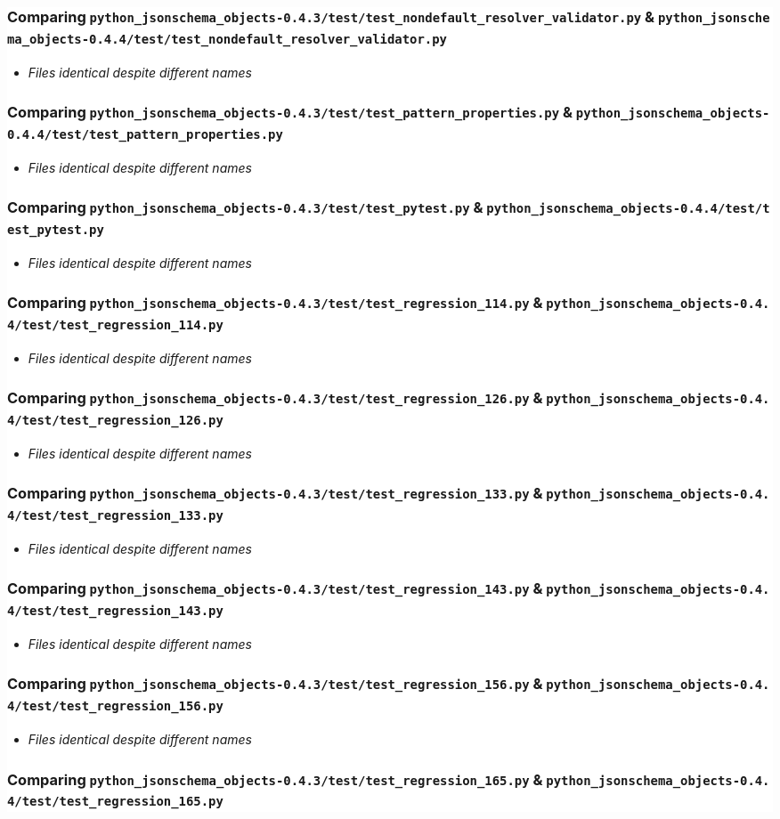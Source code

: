 ### Comparing `python_jsonschema_objects-0.4.3/test/test_nondefault_resolver_validator.py` & `python_jsonschema_objects-0.4.4/test/test_nondefault_resolver_validator.py`

 * *Files identical despite different names*

### Comparing `python_jsonschema_objects-0.4.3/test/test_pattern_properties.py` & `python_jsonschema_objects-0.4.4/test/test_pattern_properties.py`

 * *Files identical despite different names*

### Comparing `python_jsonschema_objects-0.4.3/test/test_pytest.py` & `python_jsonschema_objects-0.4.4/test/test_pytest.py`

 * *Files identical despite different names*

### Comparing `python_jsonschema_objects-0.4.3/test/test_regression_114.py` & `python_jsonschema_objects-0.4.4/test/test_regression_114.py`

 * *Files identical despite different names*

### Comparing `python_jsonschema_objects-0.4.3/test/test_regression_126.py` & `python_jsonschema_objects-0.4.4/test/test_regression_126.py`

 * *Files identical despite different names*

### Comparing `python_jsonschema_objects-0.4.3/test/test_regression_133.py` & `python_jsonschema_objects-0.4.4/test/test_regression_133.py`

 * *Files identical despite different names*

### Comparing `python_jsonschema_objects-0.4.3/test/test_regression_143.py` & `python_jsonschema_objects-0.4.4/test/test_regression_143.py`

 * *Files identical despite different names*

### Comparing `python_jsonschema_objects-0.4.3/test/test_regression_156.py` & `python_jsonschema_objects-0.4.4/test/test_regression_156.py`

 * *Files identical despite different names*

### Comparing `python_jsonschema_objects-0.4.3/test/test_regression_165.py` & `python_jsonschema_objects-0.4.4/test/test_regression_165.py`

